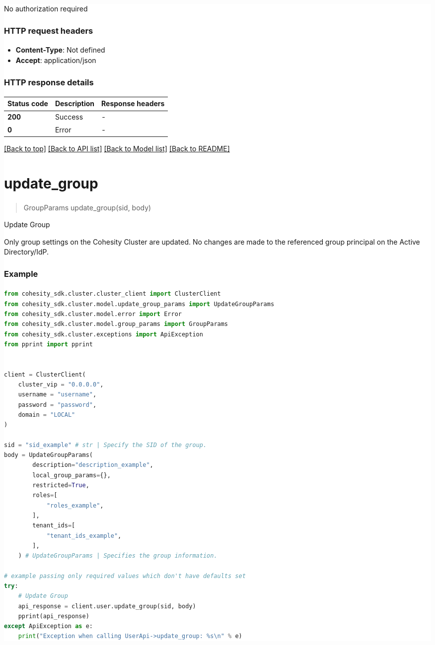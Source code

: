No authorization required

### HTTP request headers

 - **Content-Type**: Not defined
 - **Accept**: application/json


### HTTP response details
| Status code | Description | Response headers |
|-------------|-------------|------------------|
**200** | Success |  -  |
**0** | Error |  -  |

[[Back to top]](#) [[Back to API list]](../README.md#documentation-for-api-endpoints) [[Back to Model list]](../README.md#documentation-for-models) [[Back to README]](../README.md)

# **update_group**
> GroupParams update_group(sid, body)

Update Group

Only group settings on the Cohesity Cluster are updated. No changes are made to the referenced group principal on the Active Directory/IdP.

### Example

```python
from cohesity_sdk.cluster.cluster_client import ClusterClient
from cohesity_sdk.cluster.model.update_group_params import UpdateGroupParams
from cohesity_sdk.cluster.model.error import Error
from cohesity_sdk.cluster.model.group_params import GroupParams
from cohesity_sdk.cluster.exceptions import ApiException
from pprint import pprint


client = ClusterClient(
	cluster_vip = "0.0.0.0",
	username = "username",
	password = "password",
	domain = "LOCAL"
)

sid = "sid_example" # str | Specify the SID of the group.
body = UpdateGroupParams(
        description="description_example",
        local_group_params={},
        restricted=True,
        roles=[
            "roles_example",
        ],
        tenant_ids=[
            "tenant_ids_example",
        ],
    ) # UpdateGroupParams | Specifies the group information.

# example passing only required values which don't have defaults set
try:
	# Update Group
	api_response = client.user.update_group(sid, body)
	pprint(api_response)
except ApiException as e:
	print("Exception when calling UserApi->update_group: %s\n" % e)
```
